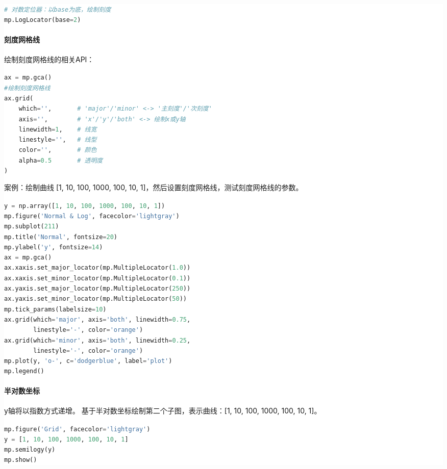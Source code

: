 ```python
# 对数定位器：以base为底，绘制刻度
mp.LogLocator(base=2)

```

#### 刻度网格线

绘制刻度网格线的相关API：

```python
ax = mp.gca()
#绘制刻度网格线
ax.grid(
    which='',		# 'major'/'minor' <-> '主刻度'/'次刻度' 
    axis='',		# 'x'/'y'/'both' <-> 绘制x或y轴
    linewidth=1, 	# 线宽
    linestyle='', 	# 线型
    color='',		# 颜色
	alpha=0.5		# 透明度
)

```

案例：绘制曲线 [1, 10, 100, 1000, 100, 10, 1]，然后设置刻度网格线，测试刻度网格线的参数。

```python
y = np.array([1, 10, 100, 1000, 100, 10, 1])
mp.figure('Normal & Log', facecolor='lightgray')
mp.subplot(211)
mp.title('Normal', fontsize=20)
mp.ylabel('y', fontsize=14)
ax = mp.gca()
ax.xaxis.set_major_locator(mp.MultipleLocator(1.0))
ax.xaxis.set_minor_locator(mp.MultipleLocator(0.1))
ax.yaxis.set_major_locator(mp.MultipleLocator(250))
ax.yaxis.set_minor_locator(mp.MultipleLocator(50))
mp.tick_params(labelsize=10)
ax.grid(which='major', axis='both', linewidth=0.75,
        linestyle='-', color='orange')
ax.grid(which='minor', axis='both', linewidth=0.25,
        linestyle='-', color='orange')
mp.plot(y, 'o-', c='dodgerblue', label='plot')
mp.legend()

```

#### 半对数坐标 

y轴将以指数方式递增。 基于半对数坐标绘制第二个子图，表示曲线：[1, 10, 100, 1000, 100, 10, 1]。

```python
mp.figure('Grid', facecolor='lightgray')
y = [1, 10, 100, 1000, 100, 10, 1]
mp.semilogy(y)
mp.show()
```
